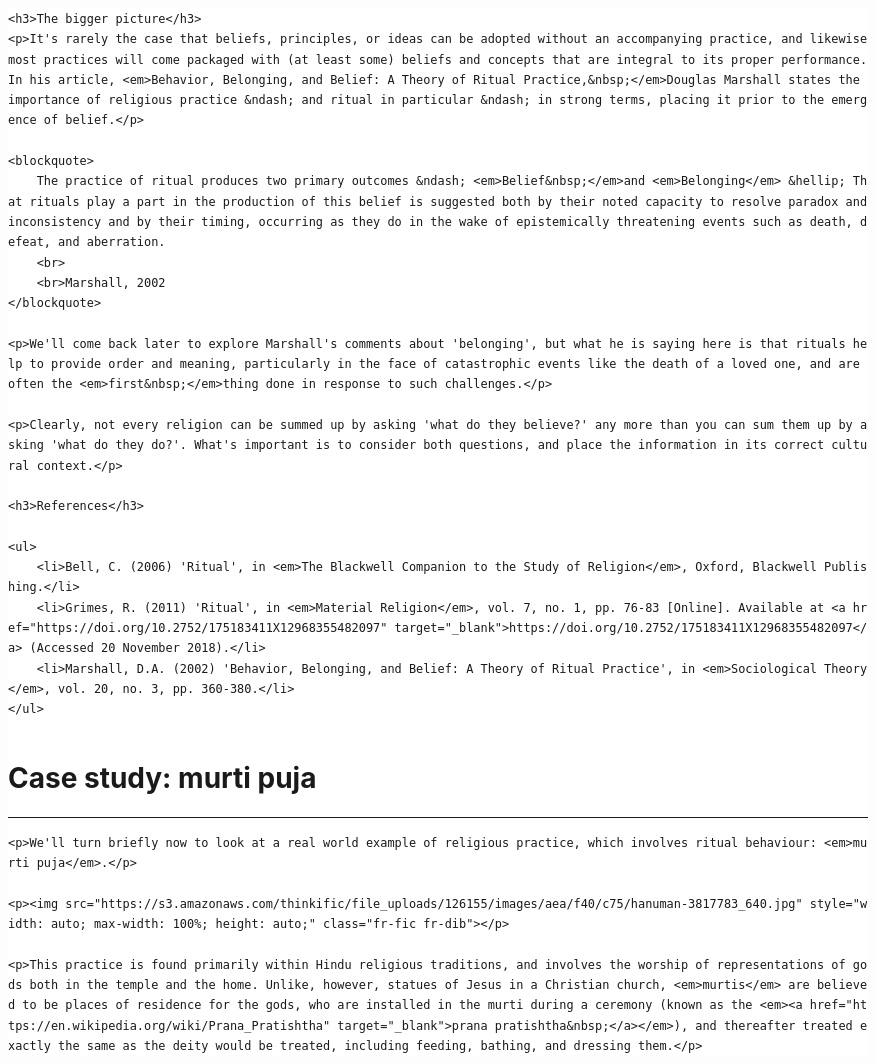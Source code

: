     <h3>The bigger picture</h3>
    <p>It's rarely the case that beliefs, principles, or ideas can be adopted without an accompanying practice, and likewise most practices will come packaged with (at least some) beliefs and concepts that are integral to its proper performance. In his article, <em>Behavior, Belonging, and Belief: A Theory of Ritual Practice,&nbsp;</em>Douglas Marshall states the importance of religious practice &ndash; and ritual in particular &ndash; in strong terms, placing it prior to the emergence of belief.</p>

    <blockquote>
        The practice of ritual produces two primary outcomes &ndash; <em>Belief&nbsp;</em>and <em>Belonging</em> &hellip; That rituals play a part in the production of this belief is suggested both by their noted capacity to resolve paradox and inconsistency and by their timing, occurring as they do in the wake of epistemically threatening events such as death, defeat, and aberration.
        <br>
        <br>Marshall, 2002
    </blockquote>

    <p>We'll come back later to explore Marshall's comments about 'belonging', but what he is saying here is that rituals help to provide order and meaning, particularly in the face of catastrophic events like the death of a loved one, and are often the <em>first&nbsp;</em>thing done in response to such challenges.</p>

    <p>Clearly, not every religion can be summed up by asking 'what do they believe?' any more than you can sum them up by asking 'what do they do?'. What's important is to consider both questions, and place the information in its correct cultural context.</p>

    <h3>References</h3>

    <ul>
        <li>Bell, C. (2006) 'Ritual', in <em>The Blackwell Companion to the Study of Religion</em>, Oxford, Blackwell Publishing.</li>
        <li>Grimes, R. (2011) 'Ritual', in <em>Material Religion</em>, vol. 7, no. 1, pp. 76-83 [Online]. Available at <a href="https://doi.org/10.2752/175183411X12968355482097" target="_blank">https://doi.org/10.2752/175183411X12968355482097</a> (Accessed 20 November 2018).</li>
        <li>Marshall, D.A. (2002) 'Behavior, Belonging, and Belief: A Theory of Ritual Practice', in <em>Sociological Theory</em>, vol. 20, no. 3, pp. 360-380.</li>
    </ul>        
</div>

<div class="ocrs-content">
    <h1>Case study: murti puja</h1>
	<hr>

	<p>We'll turn briefly now to look at a real world example of religious practice, which involves ritual behaviour: <em>murti puja</em>.</p>

	<p><img src="https://s3.amazonaws.com/thinkific/file_uploads/126155/images/aea/f40/c75/hanuman-3817783_640.jpg" style="width: auto; max-width: 100%; height: auto;" class="fr-fic fr-dib"></p>

	<p>This practice is found primarily within Hindu religious traditions, and involves the worship of representations of gods both in the temple and the home. Unlike, however, statues of Jesus in a Christian church, <em>murtis</em> are believed to be places of residence for the gods, who are installed in the murti during a ceremony (known as the <em><a href="https://en.wikipedia.org/wiki/Prana_Pratishtha" target="_blank">prana pratishtha&nbsp;</a></em>), and thereafter treated exactly the same as the deity would be treated, including feeding, bathing, and dressing them.</p>
